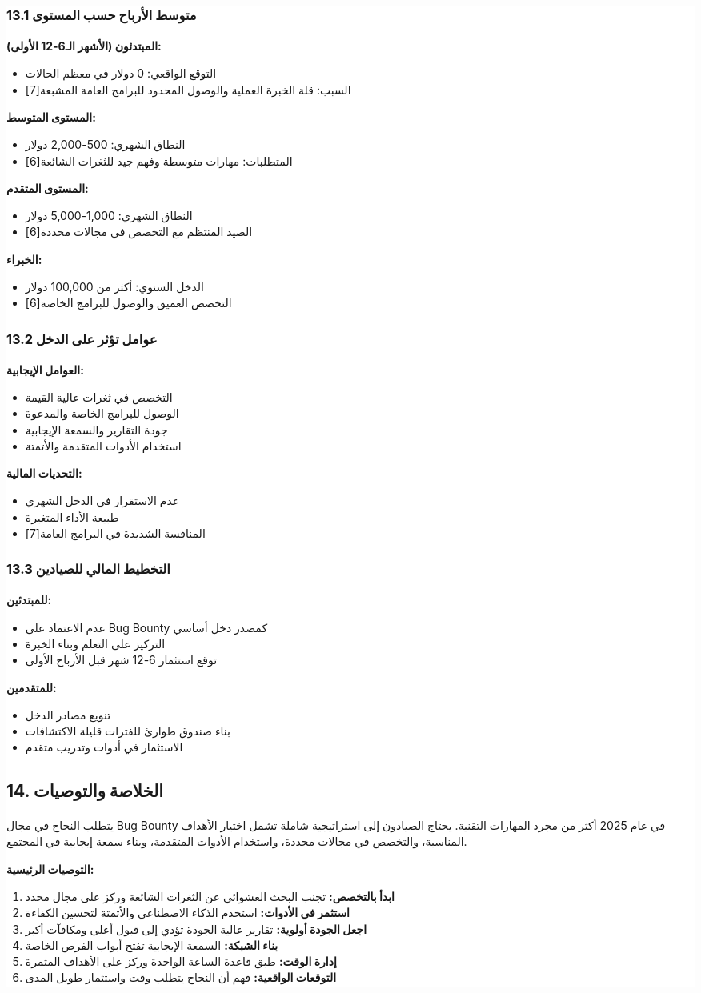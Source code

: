 ### 13.1 متوسط الأرباح حسب المستوى

**المبتدئون (الأشهر الـ6-12 الأولى):**
- التوقع الواقعي: 0 دولار في معظم الحالات
- السبب: قلة الخبرة العملية والوصول المحدود للبرامج العامة المشبعة[7]

**المستوى المتوسط:**
- النطاق الشهري: 500-2,000 دولار
- المتطلبات: مهارات متوسطة وفهم جيد للثغرات الشائعة[6]

**المستوى المتقدم:**
- النطاق الشهري: 1,000-5,000 دولار
- الصيد المنتظم مع التخصص في مجالات محددة[6]

**الخبراء:**
- الدخل السنوي: أكثر من 100,000 دولار
- التخصص العميق والوصول للبرامج الخاصة[6]

### 13.2 عوامل تؤثر على الدخل

**العوامل الإيجابية:**
- التخصص في ثغرات عالية القيمة
- الوصول للبرامج الخاصة والمدعوة
- جودة التقارير والسمعة الإيجابية
- استخدام الأدوات المتقدمة والأتمتة

**التحديات المالية:**
- عدم الاستقرار في الدخل الشهري
- طبيعة الأداء المتغيرة
- المنافسة الشديدة في البرامج العامة[7]

### 13.3 التخطيط المالي للصيادين

**للمبتدئين:**
- عدم الاعتماد على Bug Bounty كمصدر دخل أساسي
- التركيز على التعلم وبناء الخبرة
- توقع استثمار 6-12 شهر قبل الأرباح الأولى

**للمتقدمين:**
- تنويع مصادر الدخل
- بناء صندوق طوارئ للفترات قليلة الاكتشافات
- الاستثمار في أدوات وتدريب متقدم

## 14. الخلاصة والتوصيات

يتطلب النجاح في مجال Bug Bounty في عام 2025 أكثر من مجرد المهارات التقنية. يحتاج الصيادون إلى استراتيجية شاملة تشمل اختيار الأهداف المناسبة، والتخصص في مجالات محددة، واستخدام الأدوات المتقدمة، وبناء سمعة إيجابية في المجتمع.

**التوصيات الرئيسية:**

1. **ابدأ بالتخصص:** تجنب البحث العشوائي عن الثغرات الشائعة وركز على مجال محدد
2. **استثمر في الأدوات:** استخدم الذكاء الاصطناعي والأتمتة لتحسين الكفاءة
3. **اجعل الجودة أولوية:** تقارير عالية الجودة تؤدي إلى قبول أعلى ومكافآت أكبر
4. **بناء الشبكة:** السمعة الإيجابية تفتح أبواب الفرص الخاصة
5. **إدارة الوقت:** طبق قاعدة الساعة الواحدة وركز على الأهداف المثمرة
6. **التوقعات الواقعية:** فهم أن النجاح يتطلب وقت واستثمار طويل المدى
